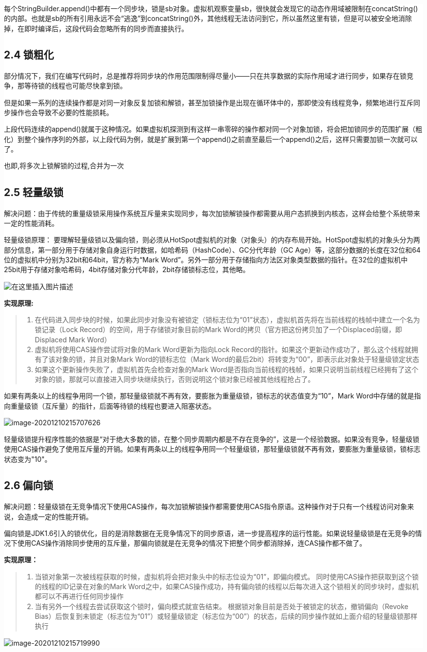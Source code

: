 每个StringBuilder.append()中都有一个同步块，锁是sb对象。虚拟机观察变量sb，很快就会发现它的动态作用域被限制在concatString()的内部。也就是sb的所有引用永远不会“逃逸”到concatString()外，其他线程无法访问到它，所以虽然这里有锁，但是可以被安全地消除掉，在即时编译后，这段代码会忽略所有的同步而直接执行。  

## 2.4 锁粗化

部分情况下，我们在编写代码时，总是推荐将同步块的作用范围限制得尽量小——只在共享数据的实际作用域才进行同步，如果存在锁竞争，那等待锁的线程也可能尽快拿到锁。

但是如果一系列的连续操作都是对同一对象反复加锁和解锁，甚至加锁操作是出现在循环体中的，那即使没有线程竞争，频繁地进行互斥同步操作也会导致不必要的性能损耗。

上段代码连续的append()就属于这种情况。如果虚拟机探测到有这样一串零碎的操作都对同一个对象加锁，将会把加锁同步的范围扩展（粗化）到整个操作序列的外部，以上段代码为例，就是扩展到第一个append()之前直至最后一个append()之后，这样只需要加锁一次就可以了。

也即,将多次上锁解锁的过程,合并为一次

## 2.5 轻量级锁

解决问题：由于传统的重量级锁采用操作系统互斥量来实现同步，每次加锁解锁操作都需要从用户态抓换到内核态，这样会给整个系统带来一定的性能消耗。

轻量级锁原理：
要理解轻量级锁以及偏向锁，则必须从HotSpot虚拟机的对象（对象头）的内存布局开始。HotSpot虚拟机的对象头分为两部分信息，第一部分用于存储对象自身运行时数据，如哈希码（HashCode）、GC分代年龄（GC Age）等，这部分数据的长度在32位和64位的虚拟机中分别为32bit和64bit，官方称为“Mark Word”。另外一部分用于存储指向方法区对象类型数据的指针。在32位的虚拟机中25bit用于存储对象哈希码，4bit存储对象分代年龄，2bit存储锁标志位，其他略。

![在这里插入图片描述](https://img-blog.csdnimg.cn/20181221212916930.png?x-oss-process=image/watermark,type_ZmFuZ3poZW5naGVpdGk,shadow_10,text_aHR0cHM6Ly9ibG9nLmNzZG4ubmV0L3FxXzIxMTI1MTgz,size_16,color_FFFFFF,t_70)

**实现原理:**

> 1. 在代码进入同步块的时候，如果此同步对象没有被锁定（锁标志位为“01”状态），虚拟机首先将在当前线程的栈帧中建立一个名为锁记录（Lock Record）的空间，用于存储锁对象目前的Mark Word的拷贝（官方把这份拷贝加了一个Displaced前缀，即Displaced Mark Word）
> 2. 虚拟机将使用CAS操作尝试将对象的Mark Word更新为指向Lock Record的指针。如果这个更新动作成功了，那么这个线程就拥有了该对象的锁，并且对象Mark Word的锁标志位（Mark Word的最后2bit）将转变为“00”，即表示此对象处于轻量级锁定状态
> 3. 如果这个更新操作失败了，虚拟机首先会检查对象的Mark Word是否指向当前线程的栈帧，如果只说明当前线程已经拥有了这个对象的锁，那就可以直接进入同步块继续执行，否则说明这个锁对象已经被其他线程抢占了。

如果有两条以上的线程争用同一个锁，那轻量级锁就不再有效，要膨胀为重量级锁，锁标志的状态值变为“10”，Mark Word中存储的就是指向重量级锁（互斥量）的指针，后面等待锁的线程也要进入阻塞状态。

![image-20201210215707626](https://gitee.com/zisuu/picture/raw/master/img/20201210215707.png)

轻量级锁提升程序性能的依据是“对于绝大多数的锁，在整个同步周期内都是不存在竞争的”，这是一个经验数据。如果没有竞争，轻量级锁使用CAS操作避免了使用互斥量的开销。如果有两条以上的线程争用同一个轻量级锁，那轻量级锁就不再有效，要膨胀为重量级锁，锁标志状态变为"10"。

## 2.6 偏向锁

解决问题：轻量级锁在无竞争情况下使用CAS操作，每次加锁解锁操作都需要使用CAS指令原语。这种操作对于只有一个线程访问对象来说，会造成一定的性能开销。

偏向锁是JDK1.6引入的锁优化，目的是消除数据在无竞争情况下的同步原语，进一步提高程序的运行性能。如果说轻量级锁是在无竞争的情况下使用CAS操作消除同步使用的互斥量，那偏向锁就是在无竞争的情况下把整个同步都消除掉，连CAS操作都不做了。

**实现原理：**

> 1. 当锁对象第一次被线程获取的时候，虚拟机将会把对象头中的标志位设为“01”，即偏向模式。 同时使用CAS操作把获取到这个锁的线程的ID记录在对象的Mark Word之中，如果CAS操作成功，持有偏向锁的线程以后每次进入这个锁相关的同步块时，虚拟机都可以不再进行任何同步操作
> 2. 当有另外一个线程去尝试获取这个锁时，偏向模式就宣告结束。 根据锁对象目前是否处于被锁定的状态，撤销偏向（Revoke Bias）后恢复到未锁定（标志位为“01”）或轻量级锁定（标志位为“00”）的状态，后续的同步操作就如上面介绍的轻量级锁那样执行

![image-20201210215719990](https://gitee.com/zisuu/picture/raw/master/img/20201210215720.png)
